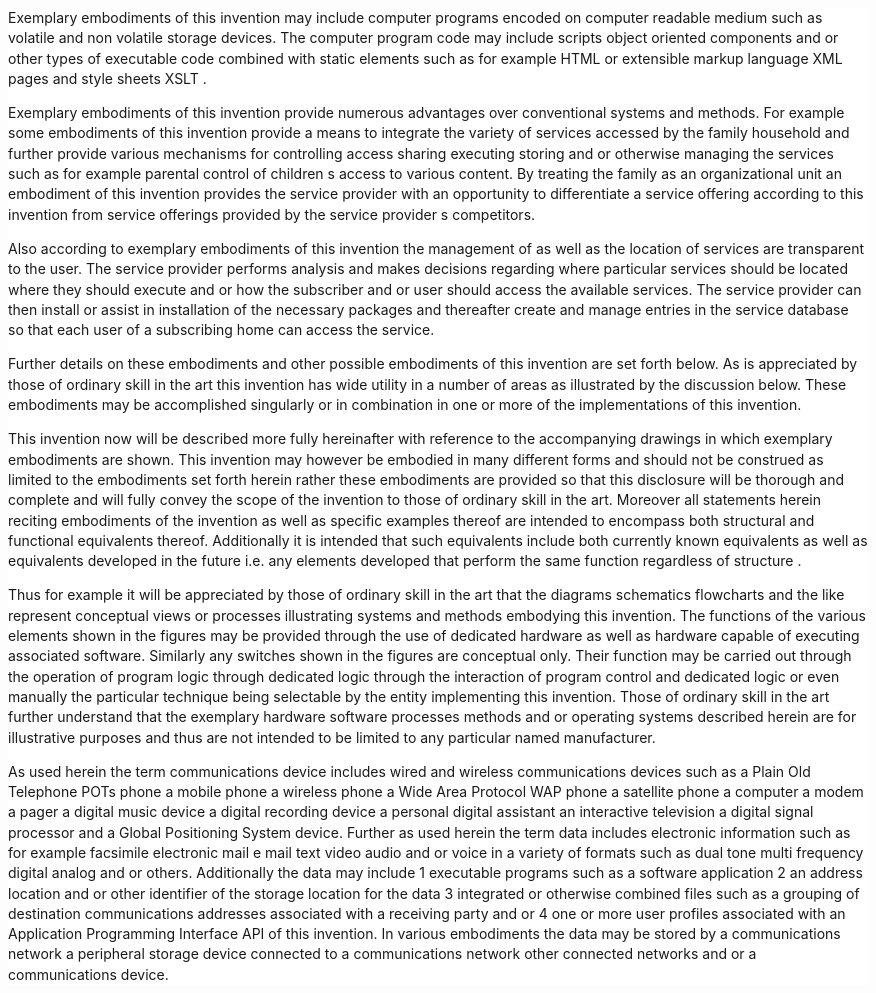 Exemplary embodiments of this invention may include computer programs encoded on computer readable medium such as volatile and non volatile storage devices. The computer program code may include scripts object oriented components and or other types of executable code combined with static elements such as for example HTML or extensible markup language XML pages and style sheets XSLT .

Exemplary embodiments of this invention provide numerous advantages over conventional systems and methods. For example some embodiments of this invention provide a means to integrate the variety of services accessed by the family household and further provide various mechanisms for controlling access sharing executing storing and or otherwise managing the services such as for example parental control of children s access to various content. By treating the family as an organizational unit an embodiment of this invention provides the service provider with an opportunity to differentiate a service offering according to this invention from service offerings provided by the service provider s competitors.

Also according to exemplary embodiments of this invention the management of as well as the location of services are transparent to the user. The service provider performs analysis and makes decisions regarding where particular services should be located where they should execute and or how the subscriber and or user should access the available services. The service provider can then install or assist in installation of the necessary packages and thereafter create and manage entries in the service database so that each user of a subscribing home can access the service.

Further details on these embodiments and other possible embodiments of this invention are set forth below. As is appreciated by those of ordinary skill in the art this invention has wide utility in a number of areas as illustrated by the discussion below. These embodiments may be accomplished singularly or in combination in one or more of the implementations of this invention.

This invention now will be described more fully hereinafter with reference to the accompanying drawings in which exemplary embodiments are shown. This invention may however be embodied in many different forms and should not be construed as limited to the embodiments set forth herein rather these embodiments are provided so that this disclosure will be thorough and complete and will fully convey the scope of the invention to those of ordinary skill in the art. Moreover all statements herein reciting embodiments of the invention as well as specific examples thereof are intended to encompass both structural and functional equivalents thereof. Additionally it is intended that such equivalents include both currently known equivalents as well as equivalents developed in the future i.e. any elements developed that perform the same function regardless of structure .

Thus for example it will be appreciated by those of ordinary skill in the art that the diagrams schematics flowcharts and the like represent conceptual views or processes illustrating systems and methods embodying this invention. The functions of the various elements shown in the figures may be provided through the use of dedicated hardware as well as hardware capable of executing associated software. Similarly any switches shown in the figures are conceptual only. Their function may be carried out through the operation of program logic through dedicated logic through the interaction of program control and dedicated logic or even manually the particular technique being selectable by the entity implementing this invention. Those of ordinary skill in the art further understand that the exemplary hardware software processes methods and or operating systems described herein are for illustrative purposes and thus are not intended to be limited to any particular named manufacturer.

As used herein the term communications device includes wired and wireless communications devices such as a Plain Old Telephone POTs phone a mobile phone a wireless phone a Wide Area Protocol WAP phone a satellite phone a computer a modem a pager a digital music device a digital recording device a personal digital assistant an interactive television a digital signal processor and a Global Positioning System device. Further as used herein the term data includes electronic information such as for example facsimile electronic mail e mail text video audio and or voice in a variety of formats such as dual tone multi frequency digital analog and or others. Additionally the data may include 1 executable programs such as a software application 2 an address location and or other identifier of the storage location for the data 3 integrated or otherwise combined files such as a grouping of destination communications addresses associated with a receiving party and or 4 one or more user profiles associated with an Application Programming Interface API of this invention. In various embodiments the data may be stored by a communications network a peripheral storage device connected to a communications network other connected networks and or a communications device.
